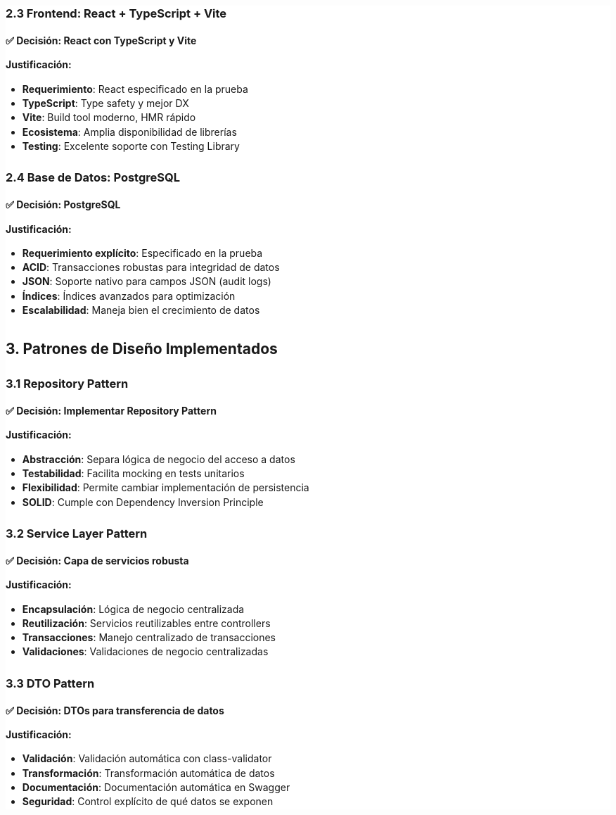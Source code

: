 ### 2.3 Frontend: React + TypeScript + Vite

**✅ Decisión: React con TypeScript y Vite**

**Justificación:**
- **Requerimiento**: React especificado en la prueba
- **TypeScript**: Type safety y mejor DX
- **Vite**: Build tool moderno, HMR rápido
- **Ecosistema**: Amplia disponibilidad de librerías
- **Testing**: Excelente soporte con Testing Library

### 2.4 Base de Datos: PostgreSQL

**✅ Decisión: PostgreSQL**

**Justificación:**
- **Requerimiento explícito**: Especificado en la prueba
- **ACID**: Transacciones robustas para integridad de datos
- **JSON**: Soporte nativo para campos JSON (audit logs)
- **Índices**: Índices avanzados para optimización
- **Escalabilidad**: Maneja bien el crecimiento de datos

## 3. Patrones de Diseño Implementados

### 3.1 Repository Pattern

**✅ Decisión: Implementar Repository Pattern**

**Justificación:**
- **Abstracción**: Separa lógica de negocio del acceso a datos
- **Testabilidad**: Facilita mocking en tests unitarios
- **Flexibilidad**: Permite cambiar implementación de persistencia
- **SOLID**: Cumple con Dependency Inversion Principle

### 3.2 Service Layer Pattern

**✅ Decisión: Capa de servicios robusta**

**Justificación:**
- **Encapsulación**: Lógica de negocio centralizada
- **Reutilización**: Servicios reutilizables entre controllers
- **Transacciones**: Manejo centralizado de transacciones
- **Validaciones**: Validaciones de negocio centralizadas

### 3.3 DTO Pattern

**✅ Decisión: DTOs para transferencia de datos**

**Justificación:**
- **Validación**: Validación automática con class-validator
- **Transformación**: Transformación automática de datos
- **Documentación**: Documentación automática en Swagger
- **Seguridad**: Control explícito de qué datos se exponen
